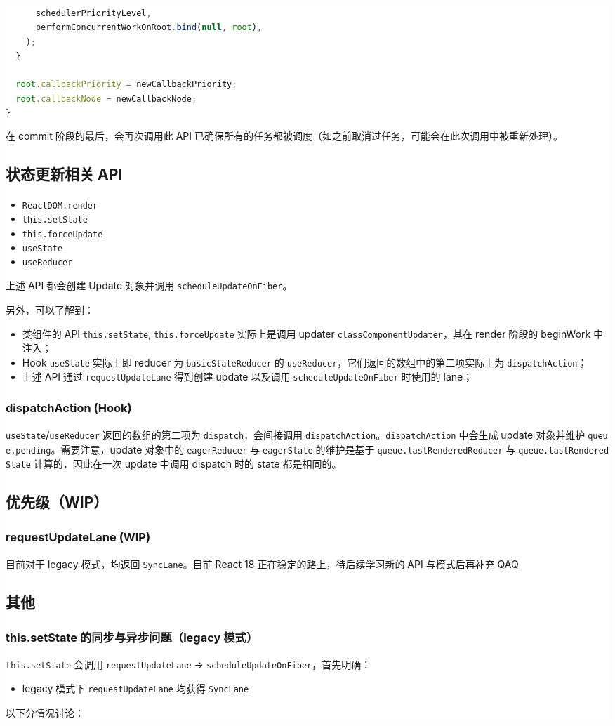 ```ts
      schedulerPriorityLevel,
      performConcurrentWorkOnRoot.bind(null, root),
    );
  }

  root.callbackPriority = newCallbackPriority;
  root.callbackNode = newCallbackNode;
}
```

在 commit 阶段的最后，会再次调用此 API 已确保所有的任务都被调度（如之前取消过任务，可能会在此次调用中被重新处理）。  

## 状态更新相关 API

- `ReactDOM.render`  
- `this.setState`  
- `this.forceUpdate`  
- `useState`  
- `useReducer`  

上述 API 都会创建 Update 对象并调用 `scheduleUpdateOnFiber`。

另外，可以了解到：  

- 类组件的 API `this.setState`, `this.forceUpdate` 实际上是调用 updater `classComponentUpdater`，其在 render 阶段的 beginWork 中注入；  
- Hook `useState` 实际上即 reducer 为 `basicStateReducer` 的 `useReducer`，它们返回的数组中的第二项实际上为 `dispatchAction`；  
- 上述 API 通过 `requestUpdateLane` 得到创建 update 以及调用 `scheduleUpdateOnFiber` 时使用的 lane；  

### dispatchAction (Hook)

`useState`/`useReducer` 返回的数组的第二项为 `dispatch`，会间接调用 `dispatchAction`。`dispatchAction` 中会生成 update 对象并维护 `queue.pending`。需要注意，update 对象中的 `eagerReducer` 与 `eagerState` 的维护是基于 `queue.lastRenderedReducer` 与 `queue.lastRenderedState` 计算的，因此在一次 update 中调用 dispatch 时的 state 都是相同的。  


## 优先级（WIP）

### requestUpdateLane (WIP)

目前对于 legacy 模式，均返回 `SyncLane`。目前 React 18 正在稳定的路上，待后续学习新的 API 与模式后再补充 QAQ  

## 其他

### this.setState 的同步与异步问题（legacy 模式）

`this.setState` 会调用 `requestUpdateLane` -> `scheduleUpdateOnFiber`，首先明确：  

- legacy 模式下 `requestUpdateLane` 均获得 `SyncLane`  

以下分情况讨论：  
